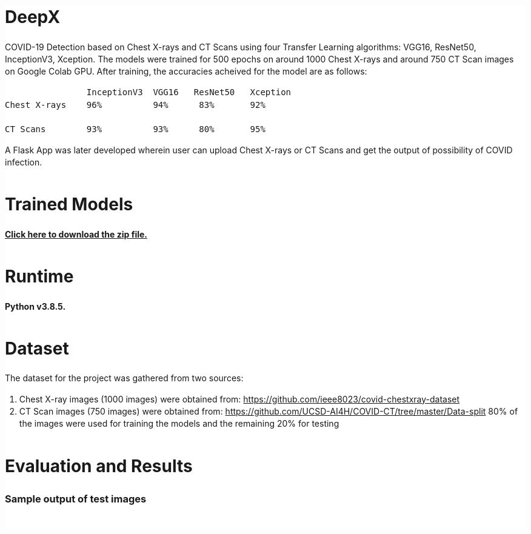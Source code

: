# DeepX
COVID-19 Detection based on Chest X-rays and CT Scans using four Transfer Learning algorithms: VGG16, ResNet50, InceptionV3, Xception. The models were trained for 500 epochs on around 1000 Chest X-rays and around 750 CT Scan images on Google Colab GPU. After training, the accuracies acheived for the model are as follows:
<pre>
                InceptionV3  VGG16   ResNet50   Xception
Chest X-rays    96%          94%      83%       92%

CT Scans        93%          93%      80%       95%
</pre>
A Flask App was later developed wherein user can upload Chest X-rays or CT Scans and get the output of possibility of COVID infection.

# Trained Models
<b><a href="https://drive.google.com/file/d/1dA-rdmDmCGa3xxW5KpfLJdo7M54lPcQq/view?usp=sharing">Click here to download the zip file.</a></b>

# Runtime
<b>Python v3.8.5.</b>

# Dataset
The dataset for the project was gathered from two sources:
1. Chest X-ray images (1000 images) were obtained from: https://github.com/ieee8023/covid-chestxray-dataset
2. CT Scan images (750 images) were obtained from: https://github.com/UCSD-AI4H/COVID-CT/tree/master/Data-split
80% of the images were used for training the models and the remaining 20% for testing

# Evaluation and Results
<h3>Sample output of test images</h3><br>
